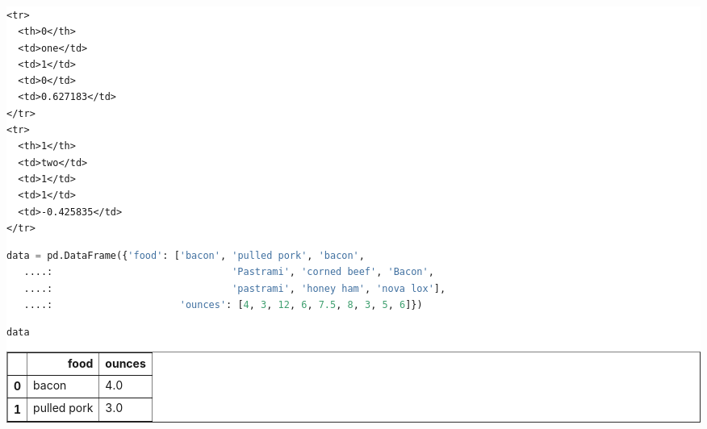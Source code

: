     <tr>
      <th>0</th>
      <td>one</td>
      <td>1</td>
      <td>0</td>
      <td>0.627183</td>
    </tr>
    <tr>
      <th>1</th>
      <td>two</td>
      <td>1</td>
      <td>1</td>
      <td>-0.425835</td>
    </tr>
  </tbody>
</table>
</div>




```python
data = pd.DataFrame({'food': ['bacon', 'pulled pork', 'bacon',
   ....:                               'Pastrami', 'corned beef', 'Bacon',
   ....:                               'pastrami', 'honey ham', 'nova lox'],
   ....:                      'ounces': [4, 3, 12, 6, 7.5, 8, 3, 5, 6]})
```


```python
data
```




<div>
<style scoped>
    .dataframe tbody tr th:only-of-type {
        vertical-align: middle;
    }

    .dataframe tbody tr th {
        vertical-align: top;
    }

    .dataframe thead th {
        text-align: right;
    }
</style>
<table border="1" class="dataframe">
  <thead>
    <tr style="text-align: right;">
      <th></th>
      <th>food</th>
      <th>ounces</th>
    </tr>
  </thead>
  <tbody>
    <tr>
      <th>0</th>
      <td>bacon</td>
      <td>4.0</td>
    </tr>
    <tr>
      <th>1</th>
      <td>pulled pork</td>
      <td>3.0</td>
    </tr>
    <tr>